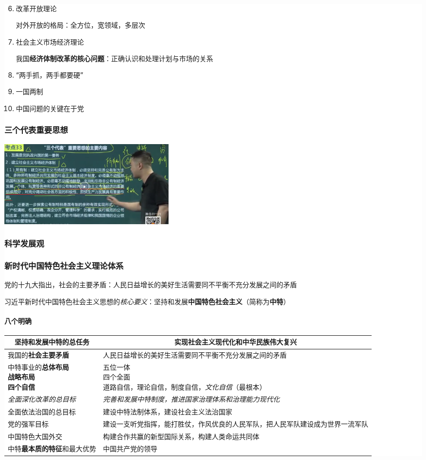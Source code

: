   6. 改革开放理论

     对外开放的格局：全方位，宽领域，多层次

  7. 社会主义市场经济理论

     我国**经济体制改革的核心问题**：正确认识和处理计划与市场的关系

  8. “两手抓，两手都要硬”

  9. 一国两制

  10. 中国问题的关键在于党



### 三个代表重要思想

<img src="images/image-20201213133717947.png" alt="image-20201213133717947" style="zoom:33%;" />

### 科学发展观



### 新时代中国特色社会主义理论体系

党的十九大指出，社会的主要矛盾：人民日益增长的美好生活需要同不平衡不充分发展之间的矛盾

习近平新时代中国特色社会主义思想的*核心要义*：坚持和发展**中国特色社会主义**（简称为**中特**）

#### 八个明确

| 坚持和发展中特的**总任务**                                 | 实现社会主义现代化和中华民族伟大复兴                         |
| ---------------------------------------------------------- | ------------------------------------------------------------ |
| 我国的**社会主要矛盾**                                     | 人民日益增长的美好生活需要同不平衡不充分发展之间的矛盾       |
| 中特事业的**总体布局**<br />**战略布局**<br />**四个自信** | 五位一体<br />四个全面<br />道路自信，理论自信，制度自信，*文化自信*（最根本） |
| *全面深化改革的总目标*                                     | *完善和发展中特制度，推进国家治理体系和治理能力现代化*       |
| 全面依法治国的总目标                                       | 建设中特法制体系，建设社会主义法治国家                       |
| 党的强军目标                                               | 建设一支听党指挥，能打胜仗，作风优良的人民军队，把人民军队建设成为世界一流军队 |
| 中国特色大国外交                                           | 构建合作共赢的新型国际关系，构建人类命运共同体               |
| 中特**最本质的特征**和最大优势                             | 中国共产党的领导                                             |
